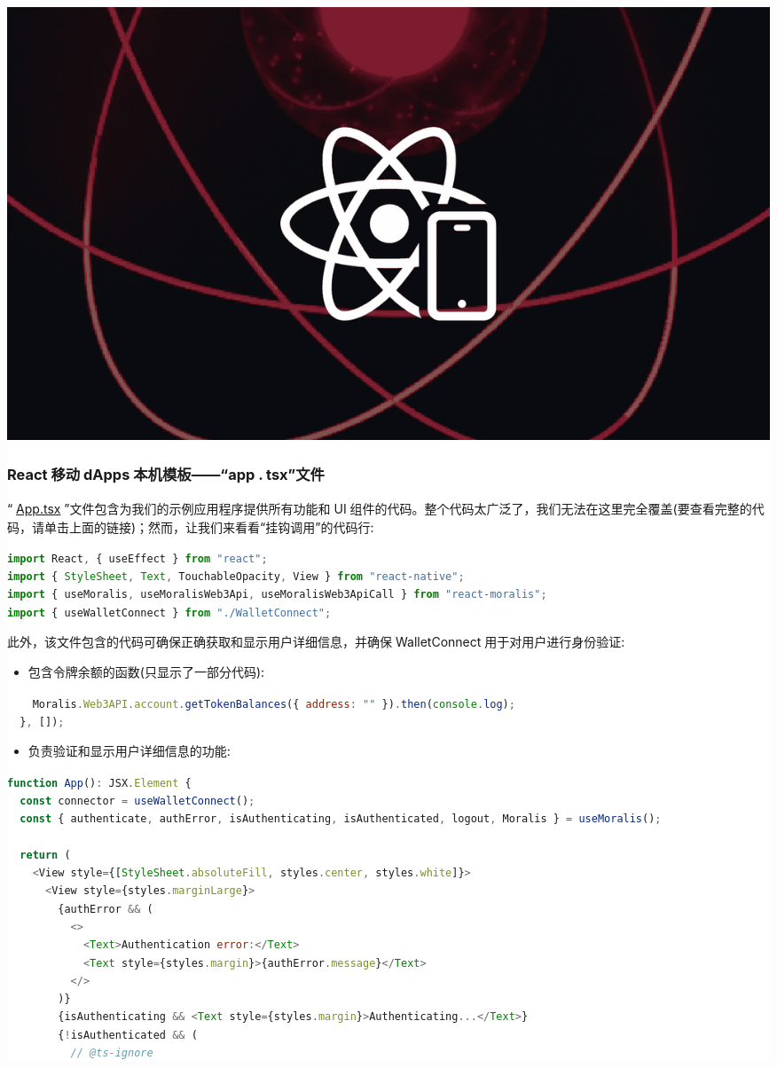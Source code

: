 ![](img/d46f44976ccf1e124e637f4fa224eb99.png)

### React 移动 dApps 本机模板——“app . tsx”文件

“ [App.tsx](https://github.com/MoralisWeb3/demo-apps/blob/main/react-native-boilerplate/frontend/App.tsx) ”文件包含为我们的示例应用程序提供所有功能和 UI 组件的代码。整个代码太广泛了，我们无法在这里完全覆盖(要查看完整的代码，请单击上面的链接)；然而，让我们来看看“挂钩调用”的代码行:

```js
import React, { useEffect } from "react";
import { StyleSheet, Text, TouchableOpacity, View } from "react-native";
import { useMoralis, useMoralisWeb3Api, useMoralisWeb3ApiCall } from "react-moralis";
import { useWalletConnect } from "./WalletConnect";
```

此外，该文件包含的代码可确保正确获取和显示用户详细信息，并确保 WalletConnect 用于对用户进行身份验证:

*   包含令牌余额的函数(只显示了一部分代码):

```js
    Moralis.Web3API.account.getTokenBalances({ address: "" }).then(console.log);
  }, []);
```

*   负责验证和显示用户详细信息的功能:

```js
function App(): JSX.Element {
  const connector = useWalletConnect();
  const { authenticate, authError, isAuthenticating, isAuthenticated, logout, Moralis } = useMoralis();

  return (
    <View style={[StyleSheet.absoluteFill, styles.center, styles.white]}>
      <View style={styles.marginLarge}>
        {authError && (
          <>
            <Text>Authentication error:</Text>
            <Text style={styles.margin}>{authError.message}</Text>
          </>
        )}
        {isAuthenticating && <Text style={styles.margin}>Authenticating...</Text>}
        {!isAuthenticated && (
          // @ts-ignore
```